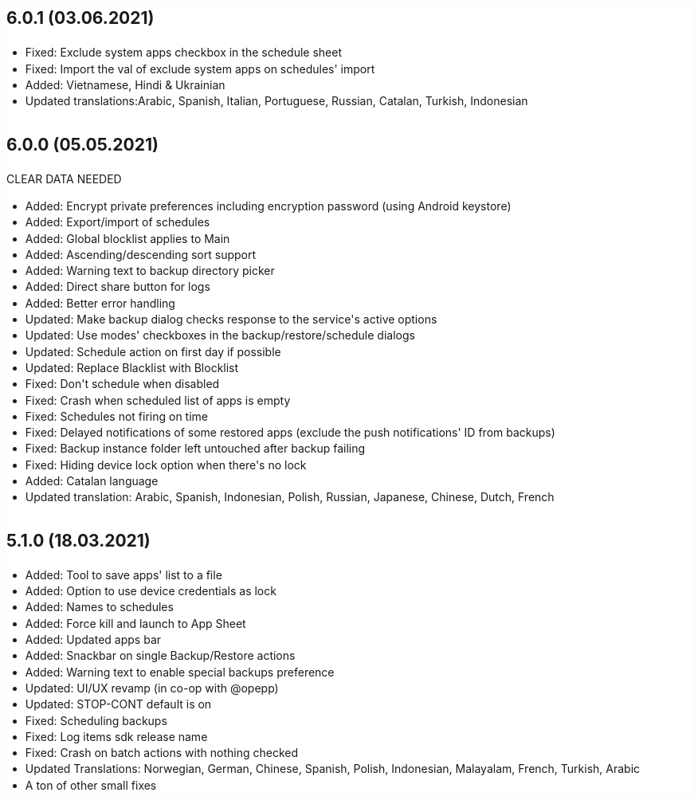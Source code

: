 6.0.1 (03.06.2021)
------------------

* Fixed: Exclude system apps checkbox in the schedule sheet
* Fixed: Import the val of exclude system apps on schedules' import
* Added: Vietnamese, Hindi & Ukrainian
* Updated translations:Arabic, Spanish, Italian, Portuguese, Russian, Catalan, Turkish, Indonesian

6.0.0 (05.05.2021)
------------------
CLEAR DATA NEEDED

* Added: Encrypt private preferences including encryption password (using Android keystore)
* Added: Export/import of schedules
* Added: Global blocklist applies to Main
* Added: Ascending/descending sort support
* Added: Warning text to backup directory picker
* Added: Direct share button for logs
* Added: Better error handling
* Updated: Make backup dialog checks response to the service's active options
* Updated: Use modes' checkboxes in the backup/restore/schedule dialogs
* Updated: Schedule action on first day if possible
* Updated: Replace Blacklist with Blocklist
* Fixed: Don't schedule when disabled
* Fixed: Crash when scheduled list of apps is empty
* Fixed: Schedules not firing on time
* Fixed: Delayed notifications of some restored apps (exclude the push notifications' ID from
  backups)
* Fixed: Backup instance folder left untouched after backup failing
* Fixed: Hiding device lock option when there's no lock
* Added: Catalan language
* Updated translation: Arabic, Spanish, Indonesian, Polish, Russian, Japanese, Chinese, Dutch,
  French

5.1.0 (18.03.2021)
------------------

* Added: Tool to save apps' list to a file
* Added: Option to use device credentials as lock
* Added: Names to schedules
* Added: Force kill and launch to App Sheet
* Added: Updated apps bar
* Added: Snackbar on single Backup/Restore actions
* Added: Warning text to enable special backups preference
* Updated: UI/UX revamp (in co-op with @opepp)
* Updated: STOP-CONT default is on
* Fixed: Scheduling backups
* Fixed: Log items sdk release name
* Fixed: Crash on batch actions with nothing checked
* Updated Translations: Norwegian, German, Chinese, Spanish, Polish, Indonesian, Malayalam, French,
  Turkish, Arabic
* A ton of other small fixes
